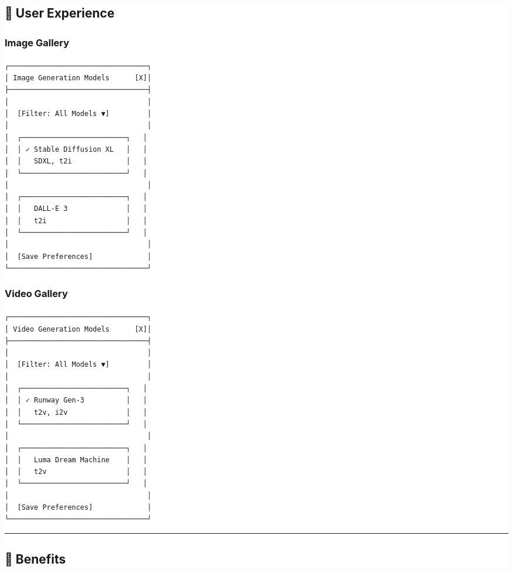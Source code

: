 
## 📱 User Experience

### Image Gallery
```
┌─────────────────────────────────┐
│ Image Generation Models      [X]│
├─────────────────────────────────┤
│                                 │
│  [Filter: All Models ▼]         │
│                                 │
│  ┌─────────────────────────┐   │
│  │ ✓ Stable Diffusion XL   │   │
│  │   SDXL, t2i             │   │
│  └─────────────────────────┘   │
│                                 │
│  ┌─────────────────────────┐   │
│  │   DALL-E 3              │   │
│  │   t2i                   │   │
│  └─────────────────────────┘   │
│                                 │
│  [Save Preferences]             │
└─────────────────────────────────┘
```

### Video Gallery
```
┌─────────────────────────────────┐
│ Video Generation Models      [X]│
├─────────────────────────────────┤
│                                 │
│  [Filter: All Models ▼]         │
│                                 │
│  ┌─────────────────────────┐   │
│  │ ✓ Runway Gen-3          │   │
│  │   t2v, i2v              │   │
│  └─────────────────────────┘   │
│                                 │
│  ┌─────────────────────────┐   │
│  │   Luma Dream Machine    │   │
│  │   t2v                   │   │
│  └─────────────────────────┘   │
│                                 │
│  [Save Preferences]             │
└─────────────────────────────────┘
```

---

## 🎯 Benefits
